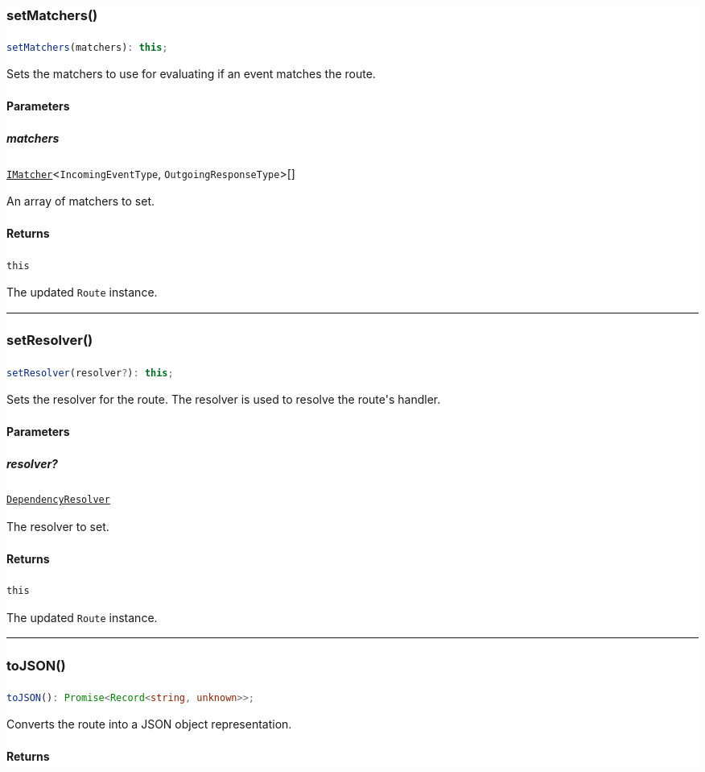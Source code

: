 ### setMatchers()

```ts
setMatchers(matchers): this;
```

Sets the matchers to use for evaluating if an event matches the route.

#### Parameters

##### matchers

[`IMatcher`](../../declarations/type-aliases/IMatcher.md)\<`IncomingEventType`, `OutgoingResponseType`\>[]

An array of matchers to set.

#### Returns

`this`

The updated `Route` instance.

***

### setResolver()

```ts
setResolver(resolver?): this;
```

Sets the resolver for the route.
The resolver is used to resolve the route's handler.

#### Parameters

##### resolver?

[`DependencyResolver`](../../declarations/interfaces/DependencyResolver.md)

The resolver to set.

#### Returns

`this`

The updated `Route` instance.

***

### toJSON()

```ts
toJSON(): Promise<Record<string, unknown>>;
```

Converts the route into a JSON object representation.

#### Returns
